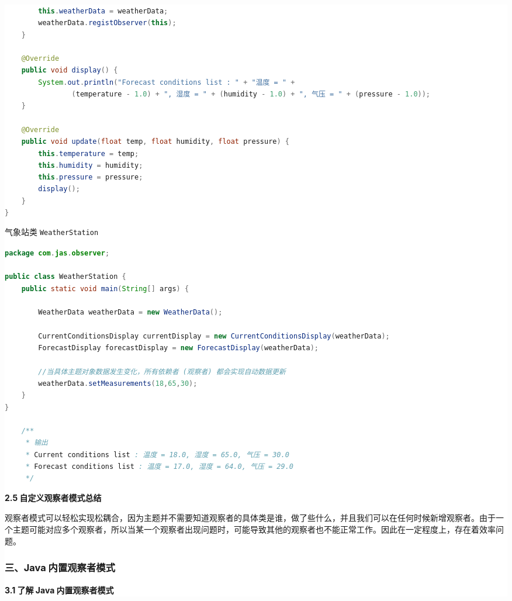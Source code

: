 ```java
        this.weatherData = weatherData;
        weatherData.registObserver(this);
    }
    
    @Override
    public void display() {
        System.out.println("Forecast conditions list : " + "温度 = " +
                (temperature - 1.0) + ", 湿度 = " + (humidity - 1.0) + ", 气压 = " + (pressure - 1.0));
    }

    @Override
    public void update(float temp, float humidity, float pressure) {
        this.temperature = temp;
        this.humidity = humidity;
        this.pressure = pressure;
        display();
    }
}
```

气象站类 `WeatherStation`

```java
package com.jas.observer;

public class WeatherStation {
    public static void main(String[] args) {
        
        WeatherData weatherData = new WeatherData();
        
        CurrentConditionsDisplay currentDisplay = new CurrentConditionsDisplay(weatherData);
        ForecastDisplay forecastDisplay = new ForecastDisplay(weatherData);
        
        //当具体主题对象数据发生变化，所有依赖者 (观察者) 都会实现自动数据更新
        weatherData.setMeasurements(18,65,30);
    }
}

	/**
     * 输出
     * Current conditions list : 温度 = 18.0, 湿度 = 65.0, 气压 = 30.0
     * Forecast conditions list : 温度 = 17.0, 湿度 = 64.0, 气压 = 29.0
     */
```

**2.5 自定义观察者模式总结**

观察者模式可以轻松实现松耦合，因为主题并不需要知道观察者的具体类是谁，做了些什么，并且我们可以在任何时候新增观察者。由于一个主题可能对应多个观察者，所以当某一个观察者出现问题时，可能导致其他的观察者也不能正常工作。因此在一定程度上，存在着效率问题。

### 三、Java 内置观察者模式

**3.1 了解 Java 内置观察者模式**
